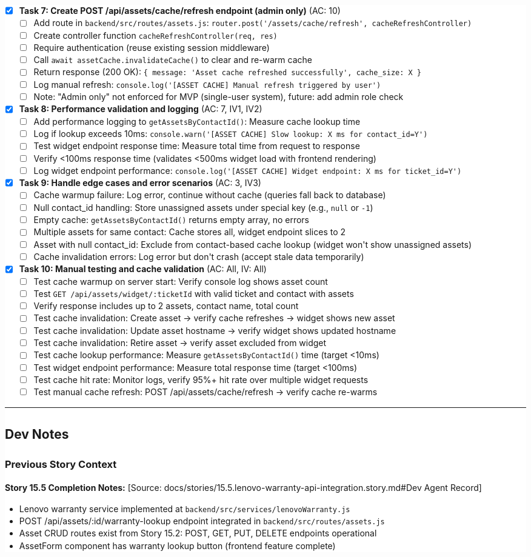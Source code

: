 - [x] **Task 7: Create POST /api/assets/cache/refresh endpoint (admin only)** (AC: 10)
  - [ ] Add route in `backend/src/routes/assets.js`: `router.post('/assets/cache/refresh', cacheRefreshController)`
  - [ ] Create controller function `cacheRefreshController(req, res)`
  - [ ] Require authentication (reuse existing session middleware)
  - [ ] Call `await assetCache.invalidateCache()` to clear and re-warm cache
  - [ ] Return response (200 OK): `{ message: 'Asset cache refreshed successfully', cache_size: X }`
  - [ ] Log manual refresh: `console.log('[ASSET CACHE] Manual refresh triggered by user')`
  - [ ] Note: "Admin only" not enforced for MVP (single-user system), future: add admin role check

- [x] **Task 8: Performance validation and logging** (AC: 7, IV1, IV2)
  - [ ] Add performance logging to `getAssetsByContactId()`: Measure cache lookup time
  - [ ] Log if lookup exceeds 10ms: `console.warn('[ASSET CACHE] Slow lookup: X ms for contact_id=Y')`
  - [ ] Test widget endpoint response time: Measure total time from request to response
  - [ ] Verify <100ms response time (validates <500ms widget load with frontend rendering)
  - [ ] Log widget endpoint performance: `console.log('[ASSET CACHE] Widget endpoint: X ms for ticket_id=Y')`

- [x] **Task 9: Handle edge cases and error scenarios** (AC: 3, IV3)
  - [ ] Cache warmup failure: Log error, continue without cache (queries fall back to database)
  - [ ] Null contact_id handling: Store unassigned assets under special key (e.g., `null` or `-1`)
  - [ ] Empty cache: `getAssetsByContactId()` returns empty array, no errors
  - [ ] Multiple assets for same contact: Cache stores all, widget endpoint slices to 2
  - [ ] Asset with null contact_id: Exclude from contact-based cache lookup (widget won't show unassigned assets)
  - [ ] Cache invalidation errors: Log error but don't crash (accept stale data temporarily)

- [x] **Task 10: Manual testing and cache validation** (AC: All, IV: All)
  - [ ] Test cache warmup on server start: Verify console log shows asset count
  - [ ] Test `GET /api/assets/widget/:ticketId` with valid ticket and contact with assets
  - [ ] Verify response includes up to 2 assets, contact name, total count
  - [ ] Test cache invalidation: Create asset → verify cache refreshes → widget shows new asset
  - [ ] Test cache invalidation: Update asset hostname → verify widget shows updated hostname
  - [ ] Test cache invalidation: Retire asset → verify asset excluded from widget
  - [ ] Test cache lookup performance: Measure `getAssetsByContactId()` time (target <10ms)
  - [ ] Test widget endpoint performance: Measure total response time (target <100ms)
  - [ ] Test cache hit rate: Monitor logs, verify 95%+ hit rate over multiple widget requests
  - [ ] Test manual cache refresh: POST /api/assets/cache/refresh → verify cache re-warms

---

## Dev Notes

### Previous Story Context

**Story 15.5 Completion Notes:**
[Source: docs/stories/15.5.lenovo-warranty-api-integration.story.md#Dev Agent Record]

- Lenovo warranty service implemented at `backend/src/services/lenovoWarranty.js`
- POST /api/assets/:id/warranty-lookup endpoint integrated in `backend/src/routes/assets.js`
- Asset CRUD routes exist from Story 15.2: POST, GET, PUT, DELETE endpoints operational
- AssetForm component has warranty lookup button (frontend feature complete)
